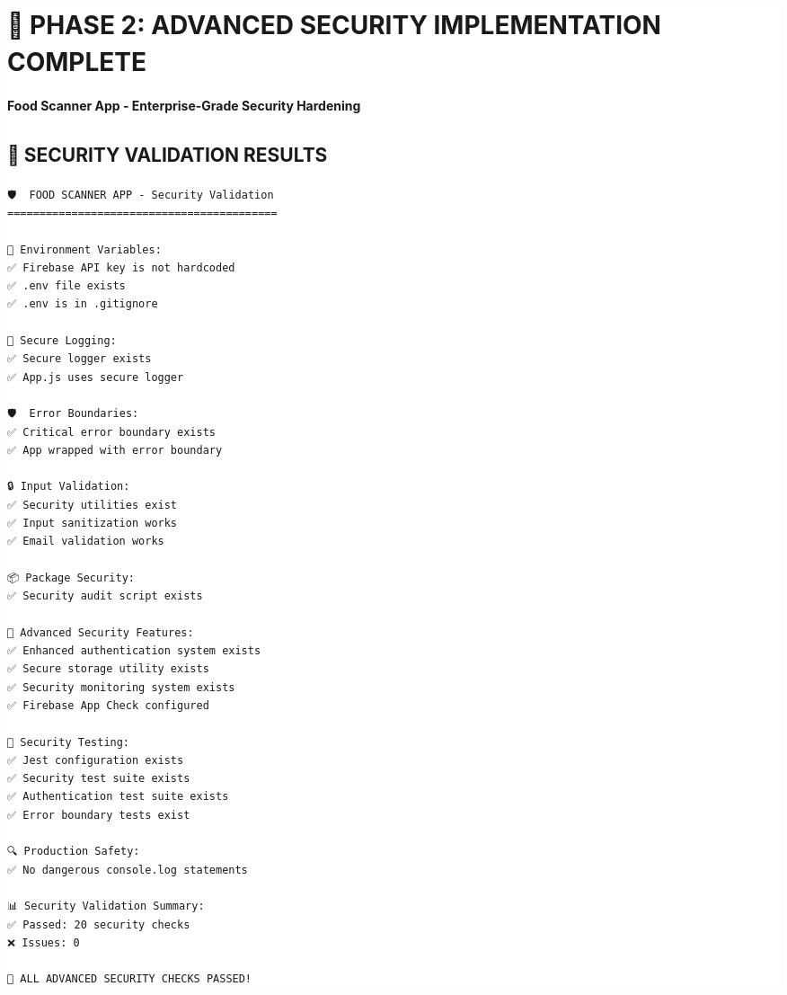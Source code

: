 # 🚀 **PHASE 2: ADVANCED SECURITY IMPLEMENTATION COMPLETE**
**Food Scanner App - Enterprise-Grade Security Hardening**

## 🎯 **SECURITY VALIDATION RESULTS**

```
🛡️  FOOD SCANNER APP - Security Validation
==========================================

🔐 Environment Variables:
✅ Firebase API key is not hardcoded
✅ .env file exists
✅ .env is in .gitignore

📝 Secure Logging:
✅ Secure logger exists
✅ App.js uses secure logger

🛡️  Error Boundaries:
✅ Critical error boundary exists
✅ App wrapped with error boundary

🔒 Input Validation:
✅ Security utilities exist
✅ Input sanitization works
✅ Email validation works

📦 Package Security:
✅ Security audit script exists

🚀 Advanced Security Features:
✅ Enhanced authentication system exists
✅ Secure storage utility exists
✅ Security monitoring system exists
✅ Firebase App Check configured

🧪 Security Testing:
✅ Jest configuration exists
✅ Security test suite exists
✅ Authentication test suite exists
✅ Error boundary tests exist

🔍 Production Safety:
✅ No dangerous console.log statements

📊 Security Validation Summary:
✅ Passed: 20 security checks
❌ Issues: 0

🎉 ALL ADVANCED SECURITY CHECKS PASSED!
```
